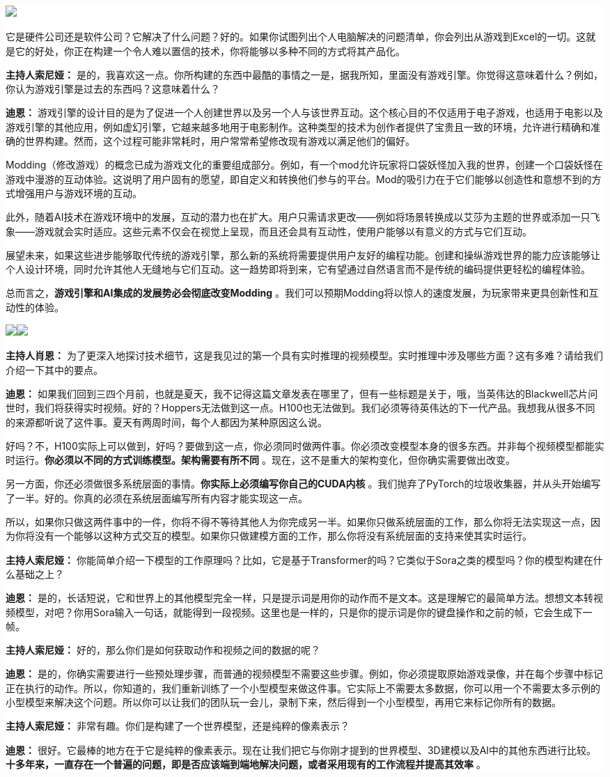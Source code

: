 ![](https://mmbiz.qpic.cn/sz_mmbiz_jpg/ClW8NejCpBPuKYFW3oYvSbrXlwh9UDfduPCEavBeIFQkNGLxK6G6GficbU5NXEshrvUflCljl1hfwxQrx19U7wQ/640?wx_fmt=jpeg&from=appmsg)

它是硬件公司还是软件公司？它解决了什么问题？好的。如果你试图列出个人电脑解决的问题清单，你会列出从游戏到Excel的一切。这就是它的好处，你正在构建一个令人难以置信的技术，你将能够以多种不同的方式将其产品化。

**主持人索尼娅：**
是的，我喜欢这一点。你所构建的东西中最酷的事情之一是，据我所知，里面没有游戏引擎。你觉得这意味着什么？例如，你认为游戏引擎是过去的东西吗？这意味着什么？

**迪恩：**
游戏引擎的设计目的是为了促进一个人创建世界以及另一个人与该世界互动。这个核心目的不仅适用于电子游戏，也适用于电影以及游戏引擎的其他应用，例如虚幻引擎，它越来越多地用于电影制作。这种类型的技术为创作者提供了宝贵且一致的环境，允许进行精确和准确的世界构建。然而，这个过程可能非常耗时，用户常常希望修改现有游戏以满足他们的偏好。

Modding（修改游戏）的概念已成为游戏文化的重要组成部分。例如，有一个mod允许玩家将口袋妖怪加入我的世界，创建一个口袋妖怪在游戏中漫游的互动体验。这说明了用户固有的愿望，即自定义和转换他们参与的平台。Mod的吸引力在于它们能够以创造性和意想不到的方式增强用户与游戏环境的互动。

此外，随着AI技术在游戏环境中的发展，互动的潜力也在扩大。用户只需请求更改——例如将场景转换成以艾莎为主题的世界或添加一只飞象——游戏就会实时适应。这些元素不仅会在视觉上呈现，而且还会具有互动性，使用户能够以有意义的方式与它们互动。

展望未来，如果这些进步能够取代传统的游戏引擎，那么新的系统将需要提供用户友好的编程功能。创建和操纵游戏世界的能力应该能够让个人设计环境，同时允许其他人无缝地与它们互动。这一趋势即将到来，它有望通过自然语言而不是传统的编码提供更轻松的编程体验。

总而言之，**游戏引擎和AI集成的发展势必会彻底改变Modding** 。我们可以预期Modding将以惊人的速度发展，为玩家带来更具创新性和互动性的体验。

![](https://mmbiz.qpic.cn/sz_mmbiz_jpg/ClW8NejCpBPuKYFW3oYvSbrXlwh9UDfdsTtSRNsBRfyfTh48fNc0YXmXv4Tk7HnS6ibQyOXYDkt8DTZ2VUs4ziaQ/640?wx_fmt=jpeg&from=appmsg)![](https://mmbiz.qpic.cn/sz_mmbiz_jpg/ClW8NejCpBPuKYFW3oYvSbrXlwh9UDfd7RQZibKIlapAaa36S9iaOhZH80Dibj7AnibPVhnWH4kicEAVykicUg6P8IZg/640?wx_fmt=jpeg&from=appmsg)

**主持人肖恩：** 为了更深入地探讨技术细节，这是我见过的第一个具有实时推理的视频模型。实时推理中涉及哪些方面？这有多难？请给我们介绍一下其中的要点。

**迪恩：**
如果我们回到三四个月前，也就是夏天，我不记得这篇文章发表在哪里了，但有一些标题是关于，哦，当英伟达的Blackwell芯片问世时，我们将获得实时视频。好的？Hoppers无法做到这一点。H100也无法做到。我们必须等待英伟达的下一代产品。我想我从很多不同的来源都听说了这件事。夏天有两周时间，每个人都因为某种原因这么说。

好吗？不，H100实际上可以做到，好吗？要做到这一点，你必须同时做两件事。你必须改变模型本身的很多东西。并非每个视频模型都能实时运行。**你必须以不同的方式训练模型。架构需要有所不同**
。现在，这不是重大的架构变化，但你确实需要做出改变。

另一方面，你还必须做很多系统层面的事情。**你实际上必须编写你自己的CUDA内核**
。我们抛弃了PyTorch的垃圾收集器，并从头开始编写了一半。好的。你真的必须在系统层面编写所有内容才能实现这一点。

所以，如果你只做这两件事中的一件，你将不得不等待其他人为你完成另一半。如果你只做系统层面的工作，那么你将无法实现这一点，因为你将没有一个能够以这种方式交互的模型。如果你只做建模方面的工作，那么你将没有系统层面的支持来使其实时运行。

**主持人索尼娅：**
你能简单介绍一下模型的工作原理吗？比如，它是基于Transformer的吗？它类似于Sora之类的模型吗？你的模型构建在什么基础之上？

**迪恩：**
是的，长话短说，它和世界上的其他模型完全一样，只是提示词是用你的动作而不是文本。这是理解它的最简单方法。想想文本转视频模型，对吧？你用Sora输入一句话，就能得到一段视频。这里也是一样的，只是你的提示词是你的键盘操作和之前的帧，它会生成下一帧。

**主持人索尼娅：** 好的，那么你们是如何获取动作和视频之间的数据的呢？

**迪恩：**
是的，你确实需要进行一些预处理步骤，而普通的视频模型不需要这些步骤。例如，你必须提取原始游戏录像，并在每个步骤中标记正在执行的动作。所以，你知道的，我们重新训练了一个小型模型来做这件事。它实际上不需要太多数据，你可以用一个不需要太多示例的小型模型来解决这个问题。所以你可以让我们的团队玩一会儿，录制下来，然后得到一个小型模型，再用它来标记你所有的数据。

**主持人索尼娅：** 非常有趣。你们是构建了一个世界模型，还是纯粹的像素表示？

**迪恩：**
很好。它最棒的地方在于它是纯粹的像素表示。现在让我们把它与你刚才提到的世界模型、3D建模以及AI中的其他东西进行比较。**十多年来，一直存在一个普遍的问题，即是否应该端到端地解决问题，或者采用现有的工作流程并提高其效率**
。
